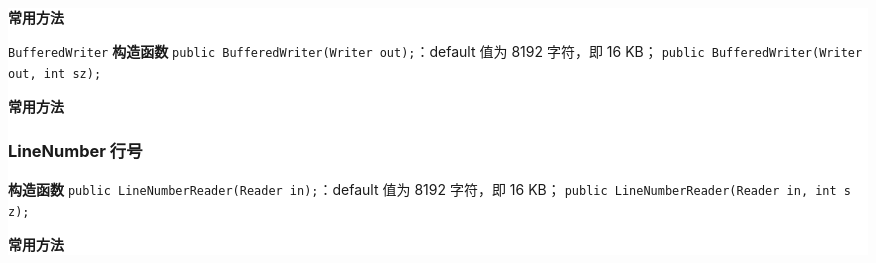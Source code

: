 **常用方法**
<pre><code class="language-java line-numbers"><script type="text/plain">public int read() throws IOException;
public int read(char cbuf[], int off, int len) throws IOException;

public String readLine() throws IOException;

public long skip(long n) throws IOException;
public boolean ready() throws IOException;

public boolean markSupported();
public void mark(int readAheadLimit) throws IOException;
public void reset() throws IOException;

public void close() throws IOException;
</script></code></pre>



`BufferedWriter`
**构造函数**
`public BufferedWriter(Writer out);`：default 值为 8192 字符，即 16 KB；
`public BufferedWriter(Writer out, int sz);`

**常用方法**
<pre><code class="language-java line-numbers"><script type="text/plain">public void write(int c) throws IOException;
public void write(char cbuf[], int off, int len) throws IOException;

public void write(String s, int off, int len) throws IOException;

public void newLine() throws IOException;

public void flush() throws IOException;
public void close() throws IOException;
</script></code></pre>


### LineNumber 行号
**构造函数**
`public LineNumberReader(Reader in);`：default 值为 8192 字符，即 16 KB；
`public LineNumberReader(Reader in, int sz);`

**常用方法**
<pre><code class="language-java line-numbers"><script type="text/plain">public void setLineNumber(int lineNumber); // 设置当前 LineNumber 号
public int getLineNumber(); // 获取当前 LineNumber 号

public int read() throws IOException;
public int read(char cbuf[], int off, int len) throws IOException;

public String readLine() throws IOException;

public long skip(long n) throws IOException;
public void mark(int readAheadLimit) throws IOException;
public void reset() throws IOException;
</script></code></pre>
